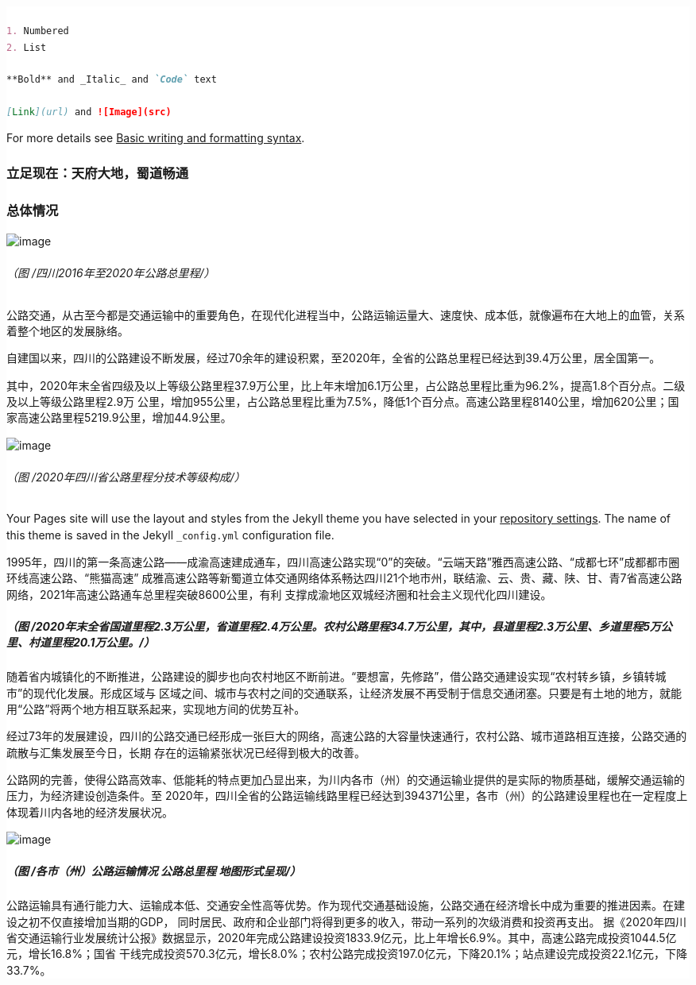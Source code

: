 ```markdown

1. Numbered
2. List

**Bold** and _Italic_ and `Code` text

[Link](url) and ![Image](src)
```

For more details see [Basic writing and formatting syntax](https://docs.github.com/en/github/writing-on-github/getting-started-with-writing-and-formatting-on-github/basic-writing-and-formatting-syntax).

### 立足现在：天府大地，蜀道畅通

### 总体情况

![image](https://user-images.githubusercontent.com/109400196/184096156-d61d7c04-71b1-4381-af03-cf11ebfcb796.png)
   ###### （图 /四川2016年至2020年公路总里程/）
公路交通，从古至今都是交通运输中的重要角色，在现代化进程当中，公路运输运量大、速度快、成本低，就像遍布在大地上的血管，关系着整个地区的发展脉络。

自建国以来，四川的公路建设不断发展，经过70余年的建设积累，至2020年，全省的公路总里程已经达到39.4万公里，居全国第一。

其中，2020年末全省四级及以上等级公路里程37.9万公里，比上年末增加6.1万公里，占公路总里程比重为96.2%，提高1.8个百分点。二级及以上等级公路里程2.9万
公里，增加955公里，占公路总里程比重为7.5%，降低1个百分点。高速公路里程8140公里，增加620公里；国家高速公路里程5219.9公里，增加44.9公里。

![image](https://user-images.githubusercontent.com/109400196/184097256-22257eb5-3c92-43a5-a05c-d61c182b2563.png)
   ###### （图 /2020年四川省公路里程分技术等级构成/）
Your Pages site will use the layout and styles from the Jekyll theme you have selected in your [repository settings](https://github.com/fight888/-http-fight888.github.io/settings/pages). The name of this theme is saved in the Jekyll `_config.yml` configuration file.

   1995年，四川的第一条高速公路——成渝高速建成通车，四川高速公路实现“0”的突破。“云端天路”雅西高速公路、“成都七环”成都都市圈环线高速公路、“熊猫高速”
成雅高速公路等新蜀道立体交通网络体系畅达四川21个地市州，联结渝、云、贵、藏、陕、甘、青7省高速公路网络，2021年高速公路通车总里程突破8600公里，有利
支撑成渝地区双城经济圈和社会主义现代化四川建设。

##### （图 /2020年末全省国道里程2.3万公里，省道里程2.4万公里。农村公路里程34.7万公里，其中，县道里程2.3万公里、乡道里程5万公里、村道里程20.1万公里。/）

   随着省内城镇化的不断推进，公路建设的脚步也向农村地区不断前进。“要想富，先修路”，借公路交通建设实现“农村转乡镇，乡镇转城市”的现代化发展。形成区域与
区域之间、城市与农村之间的交通联系，让经济发展不再受制于信息交通闭塞。只要是有土地的地方，就能用“公路”将两个地方相互联系起来，实现地方间的优势互补。
   
   经过73年的发展建设，四川的公路交通已经形成一张巨大的网络，高速公路的大容量快速通行，农村公路、城市道路相互连接，公路交通的疏散与汇集发展至今日，长期
存在的运输紧张状况已经得到极大的改善。

  公路网的完善，使得公路高效率、低能耗的特点更加凸显出来，为川内各市（州）的交通运输业提供的是实际的物质基础，缓解交通运输的压力，为经济建设创造条件。至
2020年，四川全省的公路运输线路里程已经达到394371公里，各市（州）的公路建设里程也在一定程度上体现着川内各地的经济发展状况。
 
 ![image](https://user-images.githubusercontent.com/109400196/184099106-3afd2b62-e547-438f-b9f4-e4035714ff51.png)
##### （图 /各市（州）公路运输情况 公路总里程 地图形式呈现/）

  公路运输具有通行能力大、运输成本低、交通安全性高等优势。作为现代交通基础设施，公路交通在经济增长中成为重要的推进因素。在建设之初不仅直接增加当期的GDP，
同时居民、政府和企业部门将得到更多的收入，带动一系列的次级消费和投资再支出。
  据《2020年四川省交通运输行业发展统计公报》数据显示，2020年完成公路建设投资1833.9亿元，比上年增长6.9%。其中，高速公路完成投资1044.5亿元，增长16.8%；国省
干线完成投资570.3亿元，增长8.0%；农村公路完成投资197.0亿元，下降20.1%；站点建设完成投资22.1亿元，下降33.7%。
